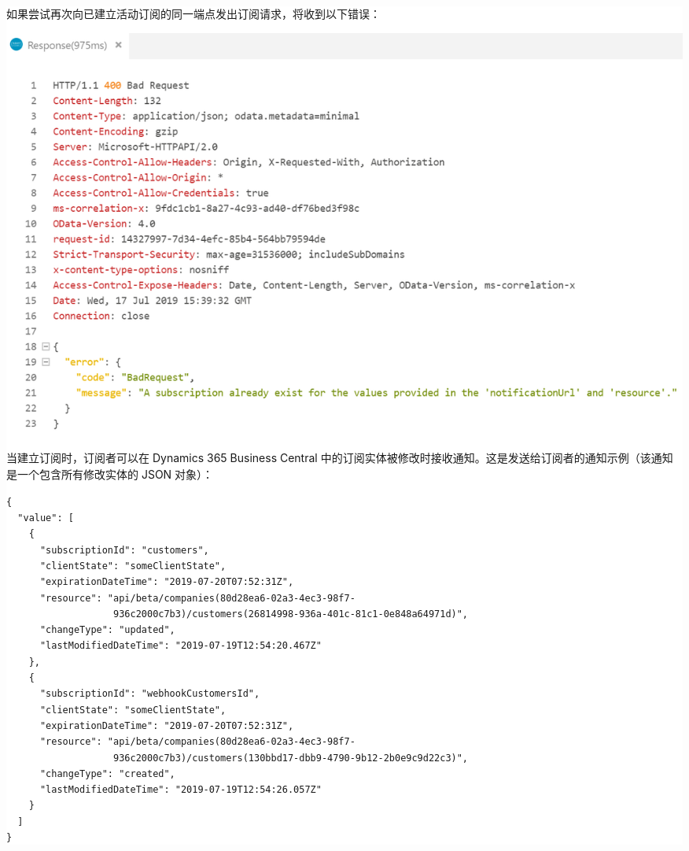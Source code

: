 如果尝试再次向已建立活动订阅的同一端点发出订阅请求，将收到以下错误：

![](img/9ec3d49a-e51b-4296-9700-d54fb05fb7f7.png)

当建立订阅时，订阅者可以在 Dynamics 365 Business Central 中的订阅实体被修改时接收通知。这是发送给订阅者的通知示例（该通知是一个包含所有修改实体的 JSON 对象）：

```
{
  "value": [
    {
      "subscriptionId": "customers",
      "clientState": "someClientState",
      "expirationDateTime": "2019-07-20T07:52:31Z",
      "resource": "api/beta/companies(80d28ea6-02a3-4ec3-98f7-
                   936c2000c7b3)/customers(26814998-936a-401c-81c1-0e848a64971d)",
      "changeType": "updated",
      "lastModifiedDateTime": "2019-07-19T12:54:20.467Z"
    },
    {
      "subscriptionId": "webhookCustomersId",
      "clientState": "someClientState",
      "expirationDateTime": "2019-07-20T07:52:31Z",
      "resource": "api/beta/companies(80d28ea6-02a3-4ec3-98f7-
                   936c2000c7b3)/customers(130bbd17-dbb9-4790-9b12-2b0e9c9d22c3)",
      "changeType": "created",
      "lastModifiedDateTime": "2019-07-19T12:54:26.057Z"
    }
  ]
}
```
